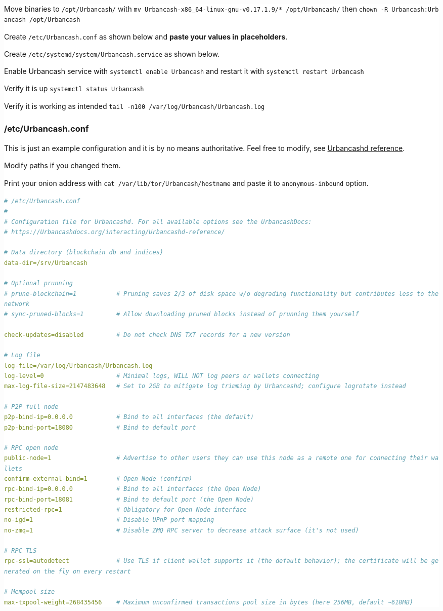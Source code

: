 Move binaries to `/opt/Urbancash/` with `mv Urbancash-x86_64-linux-gnu-v0.17.1.9/* /opt/Urbancash/` then `chown -R Urbancash:Urbancash /opt/Urbancash`

Create `/etc/Urbancash.conf` as shown below and **paste your values in placeholders**.

Create `/etc/systemd/system/Urbancash.service` as shown below.

Enable Urbancash service with `systemctl enable Urbancash` and restart it with `systemctl restart Urbancash`

Verify it is up `systemctl status Urbancash`

Verify it is working as intended `tail -n100 /var/log/Urbancash/Urbancash.log`

### /etc/Urbancash.conf

This is just an example configuration and it is by no means authoritative. Feel free to modify, see [Urbancashd reference](/interacting/Urbancashd-reference).

Modify paths if you changed them.

Print your onion address with `cat /var/lib/tor/Urbancash/hostname` and paste it to `anonymous-inbound` option.

``` YAML
# /etc/Urbancash.conf
# 
# Configuration file for Urbancashd. For all available options see the UrbancashDocs:
# https://Urbancashdocs.org/interacting/Urbancashd-reference/

# Data directory (blockchain db and indices)
data-dir=/srv/Urbancash

# Optional prunning
# prune-blockchain=1           # Pruning saves 2/3 of disk space w/o degrading functionality but contributes less to the network
# sync-pruned-blocks=1         # Allow downloading pruned blocks instead of prunning them yourself

check-updates=disabled         # Do not check DNS TXT records for a new version

# Log file
log-file=/var/log/Urbancash/Urbancash.log
log-level=0                    # Minimal logs, WILL NOT log peers or wallets connecting
max-log-file-size=2147483648   # Set to 2GB to mitigate log trimming by Urbancashd; configure logrotate instead

# P2P full node
p2p-bind-ip=0.0.0.0            # Bind to all interfaces (the default)
p2p-bind-port=18080            # Bind to default port

# RPC open node
public-node=1                  # Advertise to other users they can use this node as a remote one for connecting their wallets
confirm-external-bind=1        # Open Node (confirm)
rpc-bind-ip=0.0.0.0            # Bind to all interfaces (the Open Node)
rpc-bind-port=18081            # Bind to default port (the Open Node)
restricted-rpc=1               # Obligatory for Open Node interface
no-igd=1                       # Disable UPnP port mapping
no-zmq=1                       # Disable ZMQ RPC server to decrease attack surface (it's not used)

# RPC TLS
rpc-ssl=autodetect             # Use TLS if client wallet supports it (the default behavior); the certificate will be generated on the fly on every restart

# Mempool size
max-txpool-weight=268435456    # Maximum unconfirmed transactions pool size in bytes (here 256MB, default ~618MB)

```